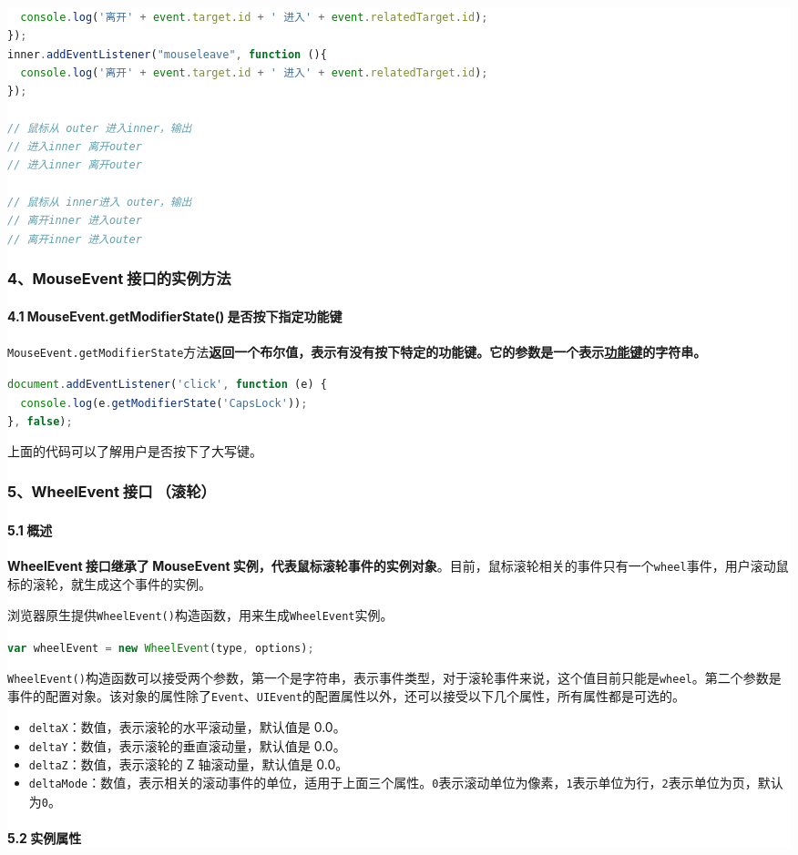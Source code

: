 ```js
  console.log('离开' + event.target.id + ' 进入' + event.relatedTarget.id);
});
inner.addEventListener("mouseleave", function (){
  console.log('离开' + event.target.id + ' 进入' + event.relatedTarget.id);
});

// 鼠标从 outer 进入inner，输出
// 进入inner 离开outer
// 进入inner 离开outer

// 鼠标从 inner进入 outer，输出
// 离开inner 进入outer
// 离开inner 进入outer
```



### 4、MouseEvent 接口的实例方法

#### 4.1 MouseEvent.getModifierState() 是否按下指定功能键

`MouseEvent.getModifierState`方法**返回一个布尔值，表示有没有按下特定的功能键。它的参数是一个表示[功能键](https://developer.mozilla.org/en-US/docs/Web/API/KeyboardEvent/getModifierState#Modifier_keys_on_Gecko)的字符串。**

```js
document.addEventListener('click', function (e) {
  console.log(e.getModifierState('CapsLock'));
}, false);
```

上面的代码可以了解用户是否按下了大写键。



### 5、WheelEvent 接口 （滚轮）

#### 5.1 概述

**WheelEvent 接口继承了 MouseEvent 实例，代表鼠标滚轮事件的实例对象**。目前，鼠标滚轮相关的事件只有一个`wheel`事件，用户滚动鼠标的滚轮，就生成这个事件的实例。

浏览器原生提供`WheelEvent()`构造函数，用来生成`WheelEvent`实例。

```js
var wheelEvent = new WheelEvent(type, options);
```

`WheelEvent()`构造函数可以接受两个参数，第一个是字符串，表示事件类型，对于滚轮事件来说，这个值目前只能是`wheel`。第二个参数是事件的配置对象。该对象的属性除了`Event`、`UIEvent`的配置属性以外，还可以接受以下几个属性，所有属性都是可选的。

- `deltaX`：数值，表示滚轮的水平滚动量，默认值是 0.0。
- `deltaY`：数值，表示滚轮的垂直滚动量，默认值是 0.0。
- `deltaZ`：数值，表示滚轮的 Z 轴滚动量，默认值是 0.0。
- `deltaMode`：数值，表示相关的滚动事件的单位，适用于上面三个属性。`0`表示滚动单位为像素，`1`表示单位为行，`2`表示单位为页，默认为`0`。



#### 5.2 实例属性
